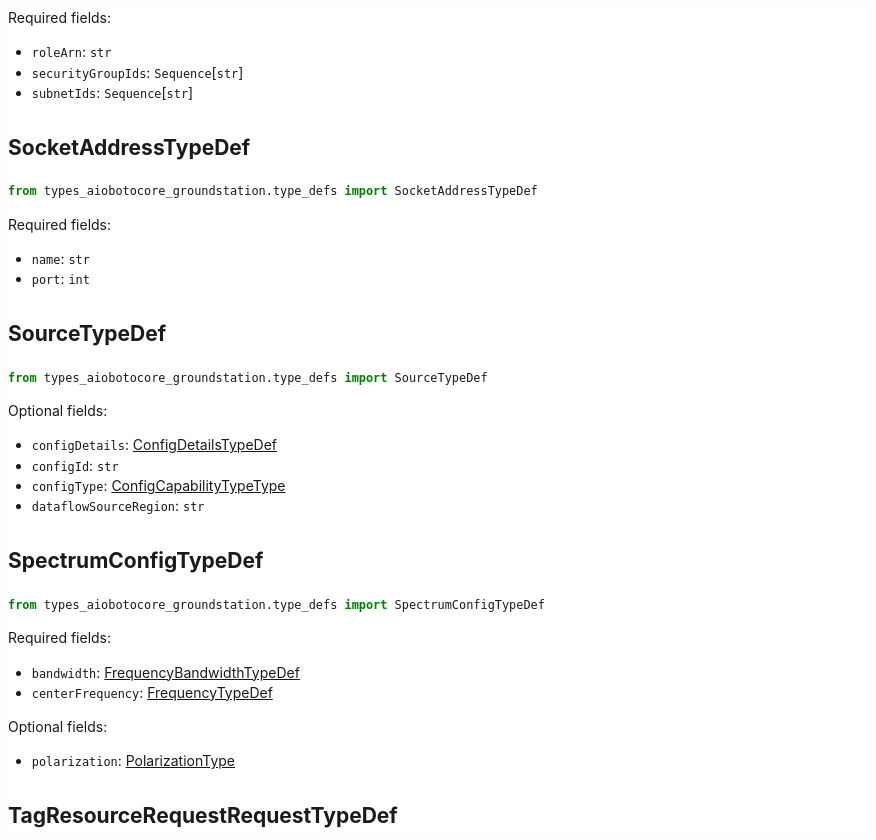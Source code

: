 Required fields:

- `roleArn`: `str`
- `securityGroupIds`: `Sequence`\[`str`\]
- `subnetIds`: `Sequence`\[`str`\]

<a id="socketaddresstypedef"></a>

## SocketAddressTypeDef

```python
from types_aiobotocore_groundstation.type_defs import SocketAddressTypeDef
```

Required fields:

- `name`: `str`
- `port`: `int`

<a id="sourcetypedef"></a>

## SourceTypeDef

```python
from types_aiobotocore_groundstation.type_defs import SourceTypeDef
```

Optional fields:

- `configDetails`: [ConfigDetailsTypeDef](./type_defs.md#configdetailstypedef)
- `configId`: `str`
- `configType`:
  [ConfigCapabilityTypeType](./literals.md#configcapabilitytypetype)
- `dataflowSourceRegion`: `str`

<a id="spectrumconfigtypedef"></a>

## SpectrumConfigTypeDef

```python
from types_aiobotocore_groundstation.type_defs import SpectrumConfigTypeDef
```

Required fields:

- `bandwidth`:
  [FrequencyBandwidthTypeDef](./type_defs.md#frequencybandwidthtypedef)
- `centerFrequency`: [FrequencyTypeDef](./type_defs.md#frequencytypedef)

Optional fields:

- `polarization`: [PolarizationType](./literals.md#polarizationtype)

<a id="tagresourcerequestrequesttypedef"></a>

## TagResourceRequestRequestTypeDef
